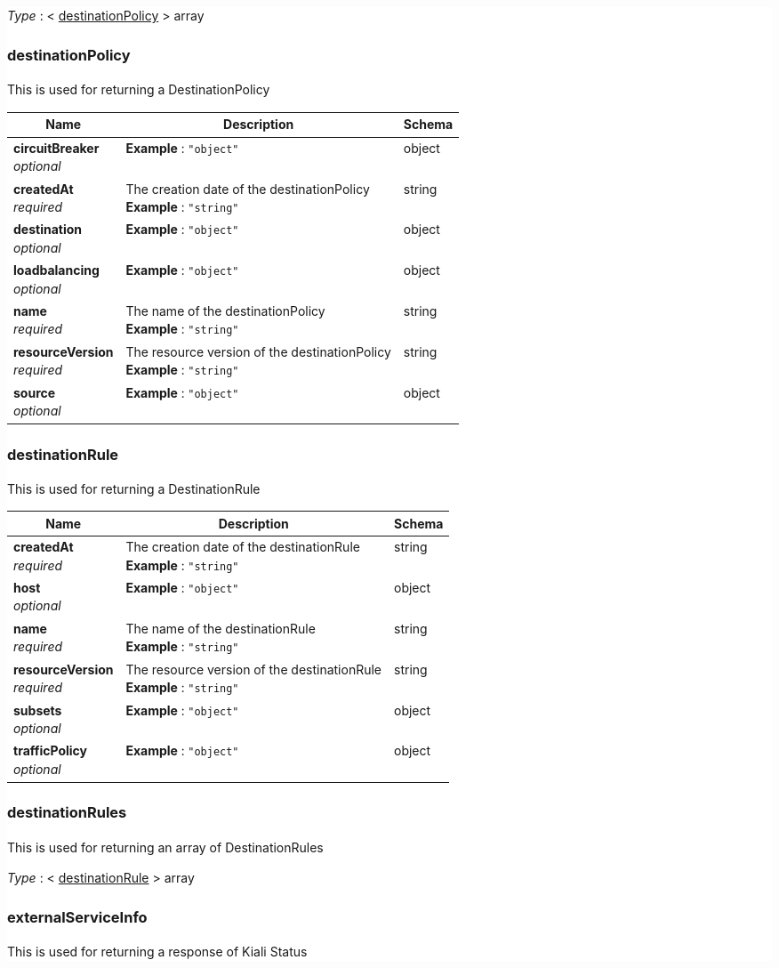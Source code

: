 *Type* : < [destinationPolicy](definitions.md#destinationpolicy) > array


<a name="destinationpolicy"></a>
### destinationPolicy
This is used for returning a DestinationPolicy


|Name|Description|Schema|
|---|---|---|
|**circuitBreaker**  <br>*optional*|**Example** : `"object"`|object|
|**createdAt**  <br>*required*|The creation date of the destinationPolicy  <br>**Example** : `"string"`|string|
|**destination**  <br>*optional*|**Example** : `"object"`|object|
|**loadbalancing**  <br>*optional*|**Example** : `"object"`|object|
|**name**  <br>*required*|The name of the destinationPolicy  <br>**Example** : `"string"`|string|
|**resourceVersion**  <br>*required*|The resource version of the destinationPolicy  <br>**Example** : `"string"`|string|
|**source**  <br>*optional*|**Example** : `"object"`|object|


<a name="destinationrule"></a>
### destinationRule
This is used for returning a DestinationRule


|Name|Description|Schema|
|---|---|---|
|**createdAt**  <br>*required*|The creation date of the destinationRule  <br>**Example** : `"string"`|string|
|**host**  <br>*optional*|**Example** : `"object"`|object|
|**name**  <br>*required*|The name of the destinationRule  <br>**Example** : `"string"`|string|
|**resourceVersion**  <br>*required*|The resource version of the destinationRule  <br>**Example** : `"string"`|string|
|**subsets**  <br>*optional*|**Example** : `"object"`|object|
|**trafficPolicy**  <br>*optional*|**Example** : `"object"`|object|


<a name="destinationrules"></a>
### destinationRules
This is used for returning an array of DestinationRules

*Type* : < [destinationRule](definitions.md#destinationrule) > array


<a name="externalserviceinfo"></a>
### externalServiceInfo
This is used for returning a response of Kiali Status

